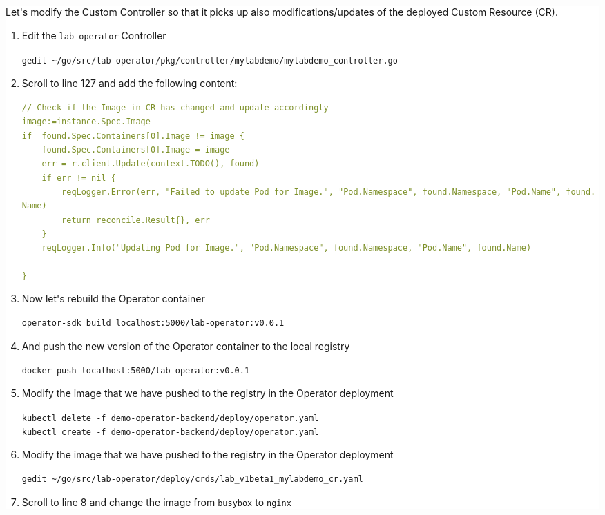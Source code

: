 Let's modify the Custom Controller so that it picks up also modifications/updates of the deployed Custom Resource (CR).



1. Edit the `lab-operator` Controller	

	```
	gedit ~/go/src/lab-operator/pkg/controller/mylabdemo/mylabdemo_controller.go
	```


2. Scroll to line 127 and add the following content:
   		
	```yaml
	// Check if the Image in CR has changed and update accordingly
	image:=instance.Spec.Image
	if  found.Spec.Containers[0].Image != image {
		found.Spec.Containers[0].Image = image
		err = r.client.Update(context.TODO(), found)
		if err != nil {
			reqLogger.Error(err, "Failed to update Pod for Image.", "Pod.Namespace", found.Namespace, "Pod.Name", found.Name)
			return reconcile.Result{}, err
		}
		reqLogger.Info("Updating Pod for Image.", "Pod.Namespace", found.Namespace, "Pod.Name", found.Name)

	}
	```





2. Now let's rebuild the Operator container 

	```	
	operator-sdk build localhost:5000/lab-operator:v0.0.1
	```
	
2. And push the new version of the Operator container to the local registry 
     		
	```		
	docker push localhost:5000/lab-operator:v0.0.1
	```

3. Modify the image that we have pushed to the registry in the Operator deployment 

	```		
	kubectl delete -f demo-operator-backend/deploy/operator.yaml
	kubectl create -f demo-operator-backend/deploy/operator.yaml
	```
	
3. Modify the image that we have pushed to the registry in the Operator deployment 

	```		
	gedit ~/go/src/lab-operator/deploy/crds/lab_v1beta1_mylabdemo_cr.yaml
	```

2. Scroll to line 8 and change the image from `busybox` to `nginx`
  